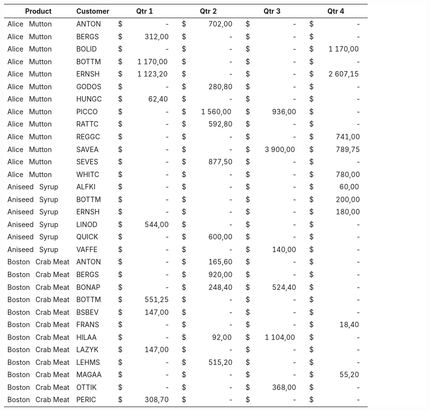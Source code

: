 | Product                            | Customer | Qtr 1                         | Qtr 2                         | Qtr 3                         | Qtr 4                         |
|------------------------------------|----------|-------------------------------|-------------------------------|-------------------------------|-------------------------------|
| Alice   Mutton                     | ANTON    |  $                       -    |  $            702,00          |  $                       -    |  $                       -    |
| Alice   Mutton                     | BERGS    |  $            312,00          |  $                       -    |  $                       -    |  $                       -    |
| Alice   Mutton                     | BOLID    |  $                       -    |  $                       -    |  $                       -    |  $        1 170,00            |
| Alice   Mutton                     | BOTTM    |  $        1 170,00            |  $                       -    |  $                       -    |  $                       -    |
| Alice   Mutton                     | ERNSH    |  $        1 123,20            |  $                       -    |  $                       -    |  $        2 607,15            |
| Alice   Mutton                     | GODOS    |  $                       -    |  $            280,80          |  $                       -    |  $                       -    |
| Alice   Mutton                     | HUNGC    |  $              62,40         |  $                       -    |  $                       -    |  $                       -    |
| Alice   Mutton                     | PICCO    |  $                       -    |  $        1 560,00            |  $            936,00          |  $                       -    |
| Alice   Mutton                     | RATTC    |  $                       -    |  $            592,80          |  $                       -    |  $                       -    |
| Alice   Mutton                     | REGGC    |  $                       -    |  $                       -    |  $                       -    |  $            741,00          |
| Alice   Mutton                     | SAVEA    |  $                       -    |  $                       -    |  $        3 900,00            |  $            789,75          |
| Alice   Mutton                     | SEVES    |  $                       -    |  $            877,50          |  $                       -    |  $                       -    |
| Alice   Mutton                     | WHITC    |  $                       -    |  $                       -    |  $                       -    |  $            780,00          |
| Aniseed   Syrup                    | ALFKI    |  $                       -    |  $                       -    |  $                       -    |  $              60,00         |
| Aniseed   Syrup                    | BOTTM    |  $                       -    |  $                       -    |  $                       -    |  $            200,00          |
| Aniseed   Syrup                    | ERNSH    |  $                       -    |  $                       -    |  $                       -    |  $            180,00          |
| Aniseed   Syrup                    | LINOD    |  $            544,00          |  $                       -    |  $                       -    |  $                       -    |
| Aniseed   Syrup                    | QUICK    |  $                       -    |  $            600,00          |  $                       -    |  $                       -    |
| Aniseed   Syrup                    | VAFFE    |  $                       -    |  $                       -    |  $            140,00          |  $                       -    |
| Boston   Crab Meat                 | ANTON    |  $                       -    |  $            165,60          |  $                       -    |  $                       -    |
| Boston   Crab Meat                 | BERGS    |  $                       -    |  $            920,00          |  $                       -    |  $                       -    |
| Boston   Crab Meat                 | BONAP    |  $                       -    |  $            248,40          |  $            524,40          |  $                       -    |
| Boston   Crab Meat                 | BOTTM    |  $            551,25          |  $                       -    |  $                       -    |  $                       -    |
| Boston   Crab Meat                 | BSBEV    |  $            147,00          |  $                       -    |  $                       -    |  $                       -    |
| Boston   Crab Meat                 | FRANS    |  $                       -    |  $                       -    |  $                       -    |  $              18,40         |
| Boston   Crab Meat                 | HILAA    |  $                       -    |  $              92,00         |  $        1 104,00            |  $                       -    |
| Boston   Crab Meat                 | LAZYK    |  $            147,00          |  $                       -    |  $                       -    |  $                       -    |
| Boston   Crab Meat                 | LEHMS    |  $                       -    |  $            515,20          |  $                       -    |  $                       -    |
| Boston   Crab Meat                 | MAGAA    |  $                       -    |  $                       -    |  $                       -    |  $              55,20         |
| Boston   Crab Meat                 | OTTIK    |  $                       -    |  $                       -    |  $            368,00          |  $                       -    |
| Boston   Crab Meat                 | PERIC    |  $            308,70          |  $                       -    |  $                       -    |  $                       -    |